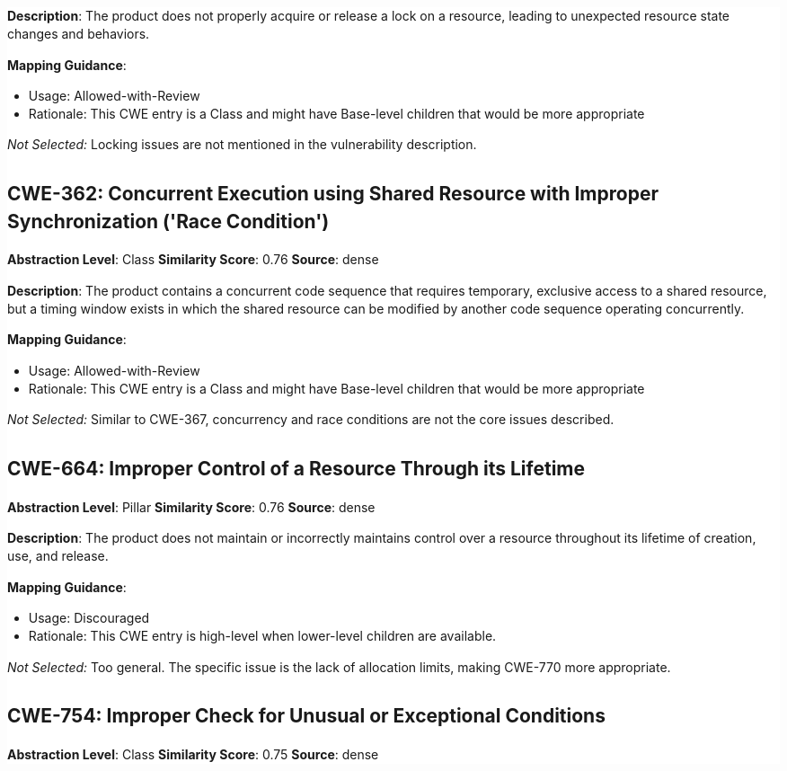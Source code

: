 **Description**:
The product does not properly acquire or release a lock on a resource, leading to unexpected resource state changes and behaviors.

**Mapping Guidance**:
- Usage: Allowed-with-Review
- Rationale: This CWE entry is a Class and might have Base-level children that would be more appropriate

*Not Selected:* Locking issues are not mentioned in the vulnerability description.

## CWE-362: Concurrent Execution using Shared Resource with Improper Synchronization ('Race Condition')
**Abstraction Level**: Class
**Similarity Score**: 0.76
**Source**: dense

**Description**:
The product contains a concurrent code sequence that requires temporary, exclusive access to a shared resource, but a timing window exists in which the shared resource can be modified by another code sequence operating concurrently.

**Mapping Guidance**:
- Usage: Allowed-with-Review
- Rationale: This CWE entry is a Class and might have Base-level children that would be more appropriate

*Not Selected:* Similar to CWE-367, concurrency and race conditions are not the core issues described.

## CWE-664: Improper Control of a Resource Through its Lifetime
**Abstraction Level**: Pillar
**Similarity Score**: 0.76
**Source**: dense

**Description**:
The product does not maintain or incorrectly maintains control over a resource throughout its lifetime of creation, use, and release.

**Mapping Guidance**:
- Usage: Discouraged
- Rationale: This CWE entry is high-level when lower-level children are available.

*Not Selected:* Too general. The specific issue is the lack of allocation limits, making CWE-770 more appropriate.

## CWE-754: Improper Check for Unusual or Exceptional Conditions
**Abstraction Level**: Class
**Similarity Score**: 0.75
**Source**: dense
